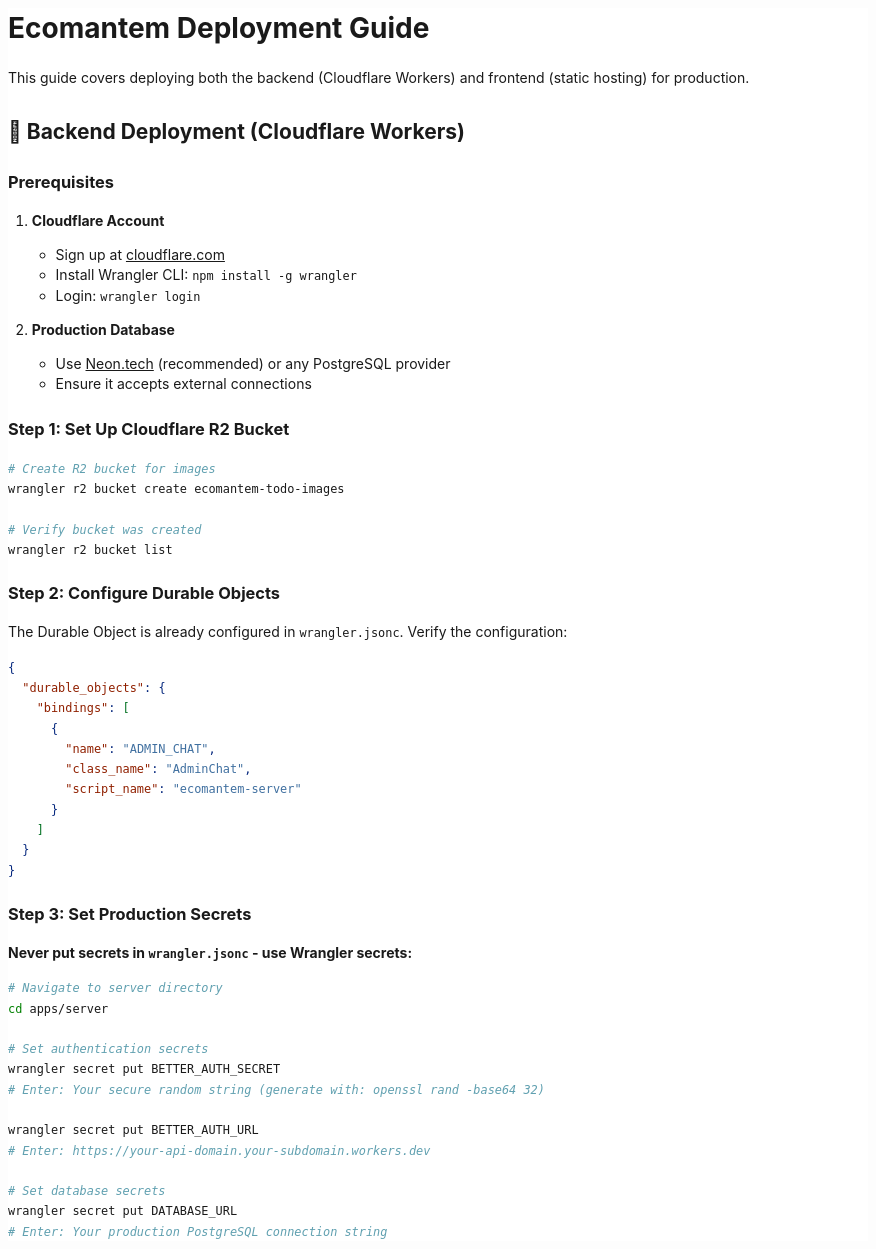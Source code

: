 # Ecomantem Deployment Guide

This guide covers deploying both the backend (Cloudflare Workers) and frontend (static hosting) for production.

## 🚀 Backend Deployment (Cloudflare Workers)

### Prerequisites

1. **Cloudflare Account**
   - Sign up at [cloudflare.com](https://cloudflare.com)
   - Install Wrangler CLI: `npm install -g wrangler`
   - Login: `wrangler login`

2. **Production Database**
   - Use [Neon.tech](https://neon.tech) (recommended) or any PostgreSQL provider
   - Ensure it accepts external connections

### Step 1: Set Up Cloudflare R2 Bucket

```bash
# Create R2 bucket for images
wrangler r2 bucket create ecomantem-todo-images

# Verify bucket was created
wrangler r2 bucket list
```

### Step 2: Configure Durable Objects

The Durable Object is already configured in `wrangler.jsonc`. Verify the configuration:

```json
{
  "durable_objects": {
    "bindings": [
      {
        "name": "ADMIN_CHAT",
        "class_name": "AdminChat",
        "script_name": "ecomantem-server"
      }
    ]
  }
}
```

### Step 3: Set Production Secrets

**Never put secrets in `wrangler.jsonc` - use Wrangler secrets:**

```bash
# Navigate to server directory
cd apps/server

# Set authentication secrets
wrangler secret put BETTER_AUTH_SECRET
# Enter: Your secure random string (generate with: openssl rand -base64 32)

wrangler secret put BETTER_AUTH_URL
# Enter: https://your-api-domain.your-subdomain.workers.dev

# Set database secrets
wrangler secret put DATABASE_URL
# Enter: Your production PostgreSQL connection string

```